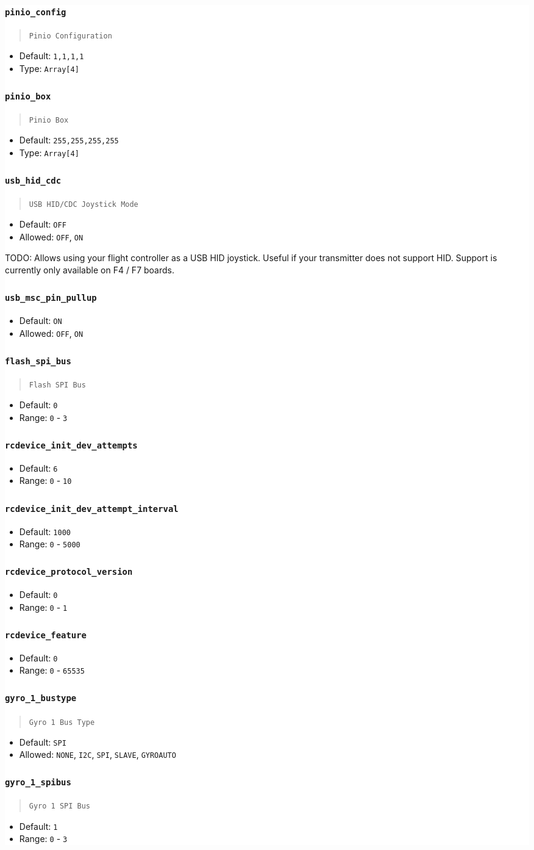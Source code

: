 ### `pinio_config`
> `Pinio Configuration`
- Default: `1,1,1,1`
- Type: `Array[4]`

### `pinio_box`
> `Pinio Box`
- Default: `255,255,255,255`
- Type: `Array[4]`

### `usb_hid_cdc`
> `USB HID/CDC Joystick Mode`
- Default: `OFF`
- Allowed: `OFF`, `ON`

TODO: Allows using your flight controller as a USB HID joystick. Useful if your transmitter does not support HID. Support is currently only available on F4 / F7 boards.

### `usb_msc_pin_pullup`
- Default: `ON`
- Allowed: `OFF`, `ON`

### `flash_spi_bus`
> `Flash SPI Bus`
- Default: `0`
- Range: `0` - `3`

### `rcdevice_init_dev_attempts`
- Default: `6`
- Range: `0` - `10`

### `rcdevice_init_dev_attempt_interval`
- Default: `1000`
- Range: `0` - `5000`

### `rcdevice_protocol_version`
- Default: `0`
- Range: `0` - `1`

### `rcdevice_feature`
- Default: `0`
- Range: `0` - `65535`

### `gyro_1_bustype`
> `Gyro 1 Bus Type`
- Default: `SPI`
- Allowed: `NONE`, `I2C`, `SPI`, `SLAVE`, `GYROAUTO`

### `gyro_1_spibus`
> `Gyro 1 SPI Bus`
- Default: `1`
- Range: `0` - `3`
